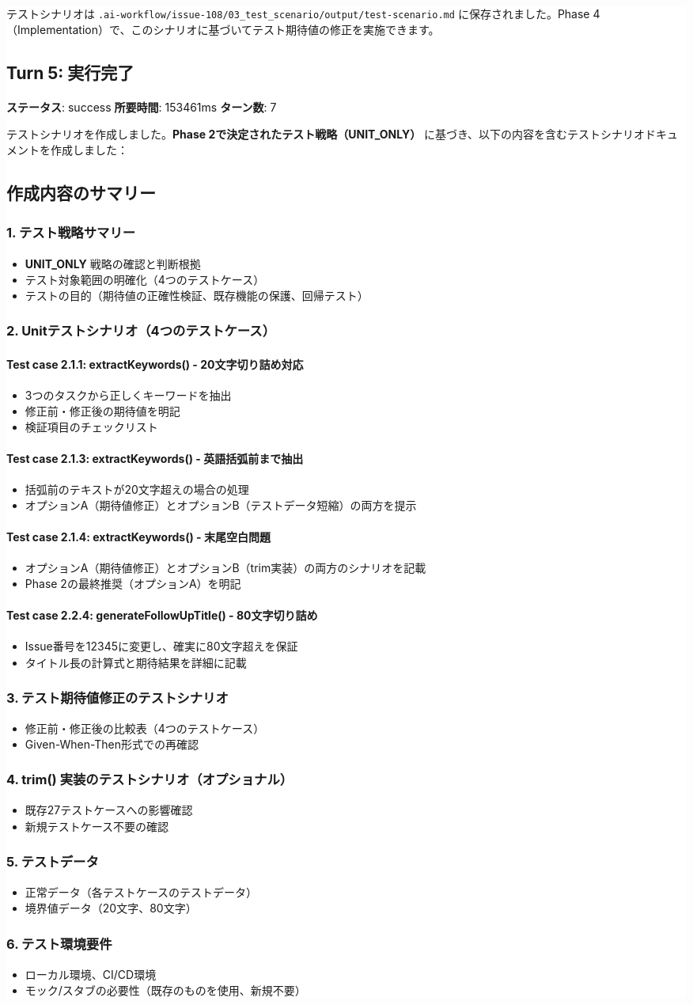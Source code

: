 テストシナリオは `.ai-workflow/issue-108/03_test_scenario/output/test-scenario.md` に保存されました。Phase 4（Implementation）で、このシナリオに基づいてテスト期待値の修正を実施できます。

## Turn 5: 実行完了

**ステータス**: success
**所要時間**: 153461ms
**ターン数**: 7

テストシナリオを作成しました。**Phase 2で決定されたテスト戦略（UNIT_ONLY）** に基づき、以下の内容を含むテストシナリオドキュメントを作成しました：

## 作成内容のサマリー

### 1. テスト戦略サマリー
- **UNIT_ONLY** 戦略の確認と判断根拠
- テスト対象範囲の明確化（4つのテストケース）
- テストの目的（期待値の正確性検証、既存機能の保護、回帰テスト）

### 2. Unitテストシナリオ（4つのテストケース）

#### Test case 2.1.1: extractKeywords() - 20文字切り詰め対応
- 3つのタスクから正しくキーワードを抽出
- 修正前・修正後の期待値を明記
- 検証項目のチェックリスト

#### Test case 2.1.3: extractKeywords() - 英語括弧前まで抽出
- 括弧前のテキストが20文字超えの場合の処理
- オプションA（期待値修正）とオプションB（テストデータ短縮）の両方を提示

#### Test case 2.1.4: extractKeywords() - 末尾空白問題
- オプションA（期待値修正）とオプションB（trim実装）の両方のシナリオを記載
- Phase 2の最終推奨（オプションA）を明記

#### Test case 2.2.4: generateFollowUpTitle() - 80文字切り詰め
- Issue番号を12345に変更し、確実に80文字超えを保証
- タイトル長の計算式と期待結果を詳細に記載

### 3. テスト期待値修正のテストシナリオ
- 修正前・修正後の比較表（4つのテストケース）
- Given-When-Then形式での再確認

### 4. trim() 実装のテストシナリオ（オプショナル）
- 既存27テストケースへの影響確認
- 新規テストケース不要の確認

### 5. テストデータ
- 正常データ（各テストケースのテストデータ）
- 境界値データ（20文字、80文字）

### 6. テスト環境要件
- ローカル環境、CI/CD環境
- モック/スタブの必要性（既存のものを使用、新規不要）
